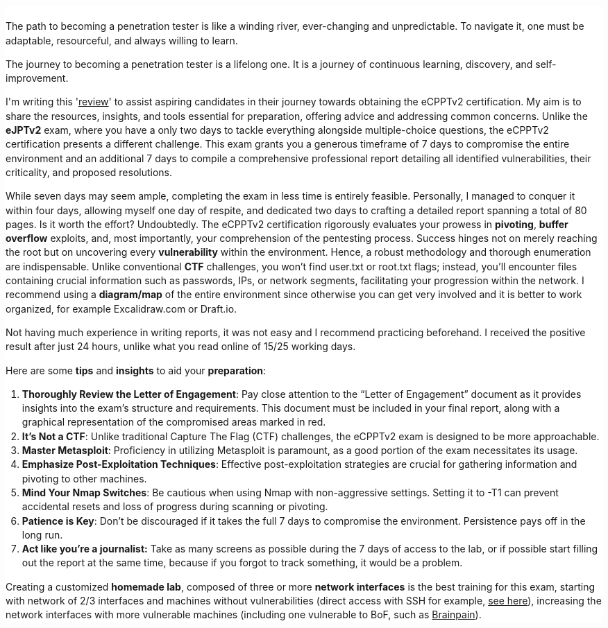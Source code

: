 \
The path to becoming a penetration tester is like a winding river, ever-changing and unpredictable. To navigate it, one must be adaptable, resourceful, and always willing to learn.

The journey to becoming a penetration tester is a lifelong one. It is a journey of continuous learning, discovery, and self-improvement.

I'm writing this '[review](https://medium.com/@dev-angelist/learning-path-my-experience-for-the-eccptv2-ptp-certification-april-2024-15ddf6b29a8f)' to assist aspiring candidates in their journey towards obtaining the eCPPTv2 certification. My aim is to share the resources, insights, and tools essential for preparation, offering advice and addressing common concerns. Unlike the **eJPTv2** exam, where you have a only two days to tackle everything alongside multiple-choice questions, the eCPPTv2 certification presents a different challenge. This exam grants you a generous timeframe of 7 days to compromise the entire environment and an additional 7 days to compile a comprehensive professional report detailing all identified vulnerabilities, their criticality, and proposed resolutions.

While seven days may seem ample, completing the exam in less time is entirely feasible. Personally, I managed to conquer it within four days, allowing myself one day of respite, and dedicated two days to crafting a detailed report spanning a total of 80 pages. Is it worth the effort? Undoubtedly. The eCPPTv2 certification rigorously evaluates your prowess in **pivoting**, **buffer overflow** exploits, and, most importantly, your comprehension of the pentesting process. Success hinges not on merely reaching the root but on uncovering every **vulnerability** within the environment. Hence, a robust methodology and thorough enumeration are indispensable. Unlike conventional **CTF** challenges, you won’t find user.txt or root.txt flags; instead, you’ll encounter files containing crucial information such as passwords, IPs, or network segments, facilitating your progression within the network. I recommend using a **diagram/map** of the entire environment since otherwise you can get very involved and it is better to work organized, for example Excalidraw.com or Draft.io.

Not having much experience in writing reports, it was not easy and I recommend practicing beforehand. I received the positive result after just 24 hours, unlike what you read online of 15/25 working days.

Here are some **tips** and **insights** to aid your **preparation**:

1. **Thoroughly Review the Letter of Engagement**: Pay close attention to the “Letter of Engagement” document as it provides insights into the exam’s structure and requirements. This document must be included in your final report, along with a graphical representation of the compromised areas marked in red.
2. **It’s Not a CTF**: Unlike traditional Capture The Flag (CTF) challenges, the eCPPTv2 exam is designed to be more approachable.
3. **Master Metasploit**: Proficiency in utilizing Metasploit is paramount, as a good portion of the exam necessitates its usage.
4. **Emphasize Post-Exploitation Techniques**: Effective post-exploitation strategies are crucial for gathering information and pivoting to other machines.
5. **Mind Your Nmap Switches**: Be cautious when using Nmap with non-aggressive settings. Setting it to -T1 can prevent accidental resets and loss of progress during scanning or pivoting.
6. **Patience is Key**: Don’t be discouraged if it takes the full 7 days to compromise the environment. Persistence pays off in the long run.
7. **Act like you’re a journalist:** Take as many screens as possible during the 7 days of access to the lab, or if possible start filling out the report at the same time, because if you forgot to track something, it would be a problem.

Creating a customized **homemade lab**, composed of three or more **network interfaces** is the best training for this exam, starting with network of 2/3 interfaces and machines without vulnerabilities (direct access with SSH for example, [see here](https://app.gitbook.com/o/s2H3MdEB0Qp2IbE58Gxw/s/otIy5NxxVXxLTnh5crZs/\~/changes/56/readme/network-security/2.4-1/2.2-pivoting-1)), increasing the network interfaces with more vulnerable machines (including one vulnerable to BoF, such as [Brainpain](https://app.gitbook.com/o/s2H3MdEB0Qp2IbE58Gxw/s/e4F1pi3gddqrR51EW7bB/brainpain-bof)).
